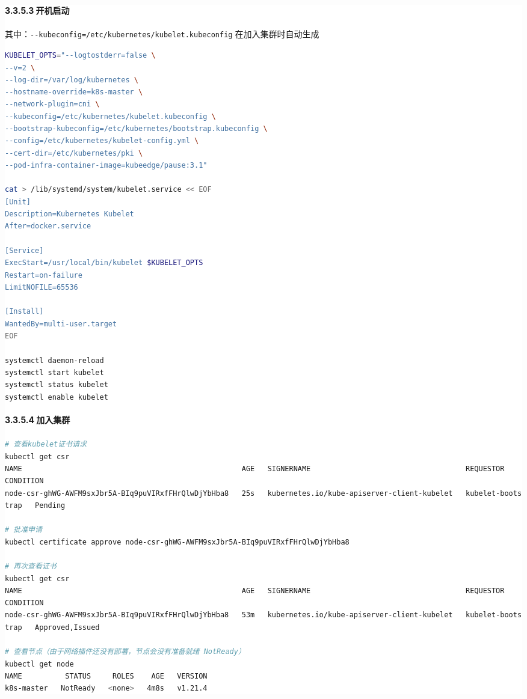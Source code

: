 

#### 3.3.5.3 开机启动

其中：`--kubeconfig=/etc/kubernetes/kubelet.kubeconfig` 在加入集群时自动生成

```bash
KUBELET_OPTS="--logtostderr=false \
--v=2 \
--log-dir=/var/log/kubernetes \
--hostname-override=k8s-master \
--network-plugin=cni \
--kubeconfig=/etc/kubernetes/kubelet.kubeconfig \
--bootstrap-kubeconfig=/etc/kubernetes/bootstrap.kubeconfig \
--config=/etc/kubernetes/kubelet-config.yml \
--cert-dir=/etc/kubernetes/pki \
--pod-infra-container-image=kubeedge/pause:3.1"

cat > /lib/systemd/system/kubelet.service << EOF
[Unit]
Description=Kubernetes Kubelet
After=docker.service

[Service]
ExecStart=/usr/local/bin/kubelet $KUBELET_OPTS
Restart=on-failure
LimitNOFILE=65536

[Install]
WantedBy=multi-user.target
EOF

systemctl daemon-reload
systemctl start kubelet
systemctl status kubelet
systemctl enable kubelet
```



#### 3.3.5.4 加入集群

```bash
# 查看kubelet证书请求
kubectl get csr
NAME                                                   AGE   SIGNERNAME                                    REQUESTOR           CONDITION
node-csr-ghWG-AWFM9sxJbr5A-BIq9puVIRxfFHrQlwDjYbHba8   25s   kubernetes.io/kube-apiserver-client-kubelet   kubelet-bootstrap   Pending

# 批准申请
kubectl certificate approve node-csr-ghWG-AWFM9sxJbr5A-BIq9puVIRxfFHrQlwDjYbHba8

# 再次查看证书
kubectl get csr
NAME                                                   AGE   SIGNERNAME                                    REQUESTOR           CONDITION
node-csr-ghWG-AWFM9sxJbr5A-BIq9puVIRxfFHrQlwDjYbHba8   53m   kubernetes.io/kube-apiserver-client-kubelet   kubelet-bootstrap   Approved,Issued

# 查看节点（由于网络插件还没有部署，节点会没有准备就绪 NotReady）
kubectl get node
NAME          STATUS     ROLES    AGE   VERSION
k8s-master   NotReady   <none>   4m8s   v1.21.4
```
